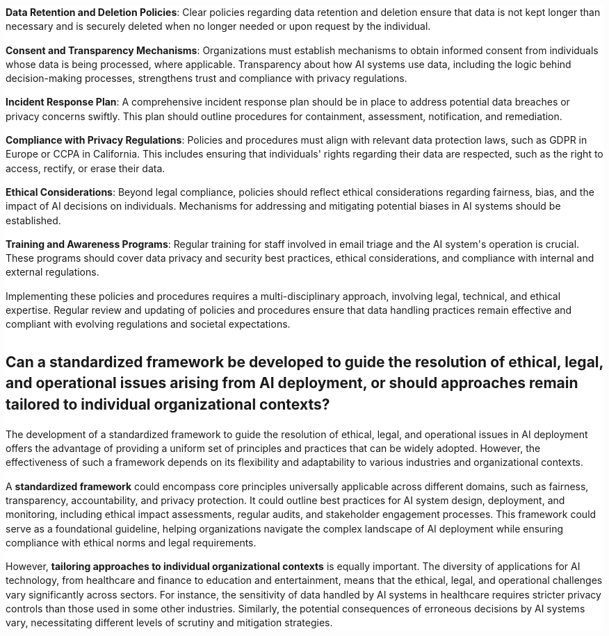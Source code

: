 **Data Retention and Deletion Policies**: Clear policies regarding data retention and deletion ensure that data is not kept longer than necessary and is securely deleted when no longer needed or upon request by the individual.

**Consent and Transparency Mechanisms**: Organizations must establish mechanisms to obtain informed consent from individuals whose data is being processed, where applicable. Transparency about how AI systems use data, including the logic behind decision-making processes, strengthens trust and compliance with privacy regulations.

**Incident Response Plan**: A comprehensive incident response plan should be in place to address potential data breaches or privacy concerns swiftly. This plan should outline procedures for containment, assessment, notification, and remediation.

**Compliance with Privacy Regulations**: Policies and procedures must align with relevant data protection laws, such as GDPR in Europe or CCPA in California. This includes ensuring that individuals' rights regarding their data are respected, such as the right to access, rectify, or erase their data.

**Ethical Considerations**: Beyond legal compliance, policies should reflect ethical considerations regarding fairness, bias, and the impact of AI decisions on individuals. Mechanisms for addressing and mitigating potential biases in AI systems should be established.

**Training and Awareness Programs**: Regular training for staff involved in email triage and the AI system's operation is crucial. These programs should cover data privacy and security best practices, ethical considerations, and compliance with internal and external regulations.

Implementing these policies and procedures requires a multi-disciplinary approach, involving legal, technical, and ethical expertise. Regular review and updating of policies and procedures ensure that data handling practices remain effective and compliant with evolving regulations and societal expectations.

## Can a standardized framework be developed to guide the resolution of ethical, legal, and operational issues arising from AI deployment, or should approaches remain tailored to individual organizational contexts?

The development of a standardized framework to guide the resolution of ethical, legal, and operational issues in AI deployment offers the advantage of providing a uniform set of principles and practices that can be widely adopted. However, the effectiveness of such a framework depends on its flexibility and adaptability to various industries and organizational contexts.

A **standardized framework** could encompass core principles universally applicable across different domains, such as fairness, transparency, accountability, and privacy protection. It could outline best practices for AI system design, deployment, and monitoring, including ethical impact assessments, regular audits, and stakeholder engagement processes. This framework could serve as a foundational guideline, helping organizations navigate the complex landscape of AI deployment while ensuring compliance with ethical norms and legal requirements.

However, **tailoring approaches to individual organizational contexts** is equally important. The diversity of applications for AI technology, from healthcare and finance to education and entertainment, means that the ethical, legal, and operational challenges vary significantly across sectors. For instance, the sensitivity of data handled by AI systems in healthcare requires stricter privacy controls than those used in some other industries. Similarly, the potential consequences of erroneous decisions by AI systems vary, necessitating different levels of scrutiny and mitigation strategies.
